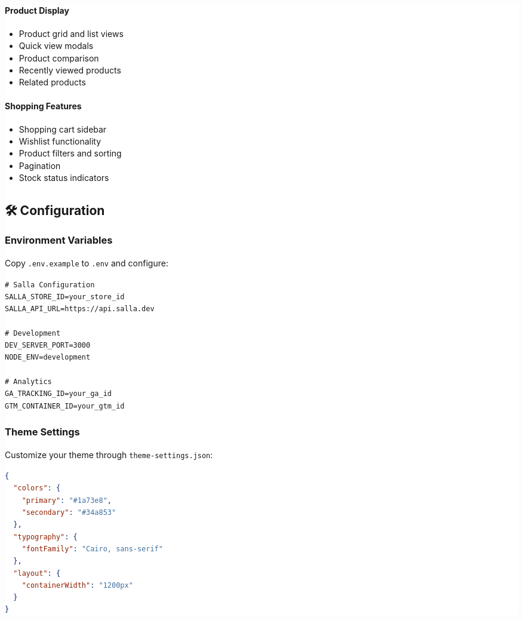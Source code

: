 #### Product Display
- Product grid and list views
- Quick view modals
- Product comparison
- Recently viewed products
- Related products

#### Shopping Features
- Shopping cart sidebar
- Wishlist functionality
- Product filters and sorting
- Pagination
- Stock status indicators

## 🛠 Configuration

### Environment Variables

Copy `.env.example` to `.env` and configure:

```env
# Salla Configuration
SALLA_STORE_ID=your_store_id
SALLA_API_URL=https://api.salla.dev

# Development
DEV_SERVER_PORT=3000
NODE_ENV=development

# Analytics
GA_TRACKING_ID=your_ga_id
GTM_CONTAINER_ID=your_gtm_id
```

### Theme Settings

Customize your theme through `theme-settings.json`:

```json
{
  "colors": {
    "primary": "#1a73e8",
    "secondary": "#34a853"
  },
  "typography": {
    "fontFamily": "Cairo, sans-serif"
  },
  "layout": {
    "containerWidth": "1200px"
  }
}
```
